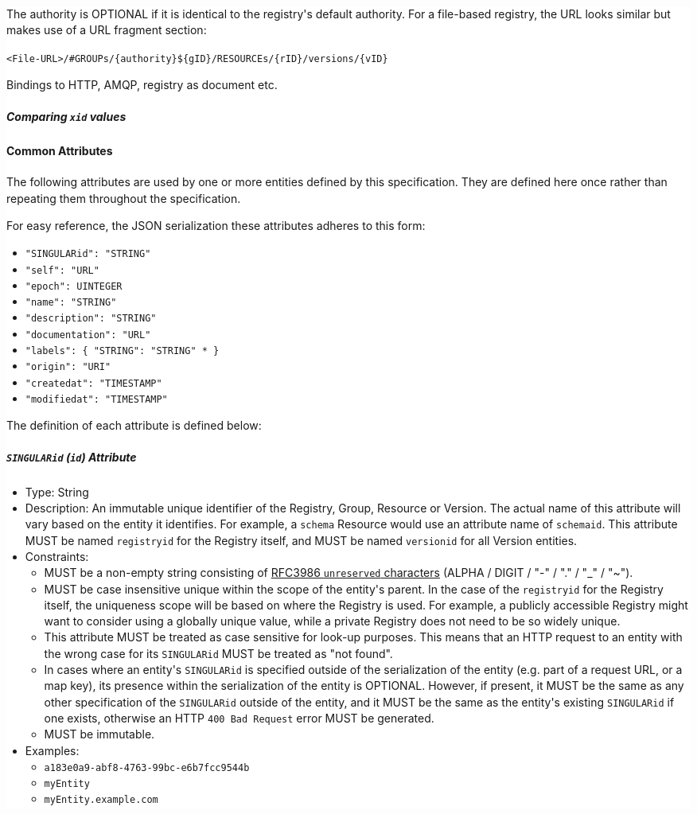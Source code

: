The authority is OPTIONAL if it is identical to the registry's default 
authority. For a file-based registry, the URL looks similar but makes use of 
a URL fragment section: 

`<File-URL>/#GROUPs/{authority}${gID}/RESOURCEs/{rID}/versions/{vID}`

Bindings to HTTP, AMQP, registry as document  etc.

##### Comparing `xid` values



#### Common Attributes

The following attributes are used by one or more entities defined by this
specification. They are defined here once rather than repeating them
throughout the specification.

For easy reference, the JSON serialization these attributes adheres to this
form:
- `"SINGULARid": "STRING"`
- `"self": "URL"`
- `"epoch": UINTEGER`
- `"name": "STRING"`
- `"description": "STRING"`
- `"documentation": "URL"`
- `"labels": { "STRING": "STRING" * }`
- `"origin": "URI"`
- `"createdat": "TIMESTAMP"`
- `"modifiedat": "TIMESTAMP"`

The definition of each attribute is defined below:

##### `SINGULARid` (`id`) Attribute

- Type: String
- Description: An immutable unique identifier of the Registry, Group, Resource
  or Version. The actual name of this attribute will vary based on the entity it
  identifies. For example, a `schema` Resource would use an attribute name of
  `schemaid`. This attribute MUST be named `registryid` for the Registry
  itself, and MUST be named `versionid` for all Version entities.
- Constraints:
  - MUST be a non-empty string consisting of [RFC3986 `unreserved`
    characters](https://datatracker.ietf.org/doc/html/rfc3986#section-2.3)
    (ALPHA / DIGIT / "-" / "." / "_" / "~").
  - MUST be case insensitive unique within the scope of the entity's parent.
    In the case of the `registryid` for the Registry itself, the uniqueness
    scope will be based on where the Registry is used. For example, a publicly
    accessible Registry might want to consider using a globally unique value,
    while a private Registry does not need to be so widely unique.
  - This attribute MUST be treated as case sensitive for look-up purposes.
    This means that an HTTP request to an entity with the wrong case for its
    `SINGULARid` MUST be treated as "not found".
  - In cases where an entity's `SINGULARid` is specified outside of the
    serialization of the entity (e.g. part of a request URL, or a map key), its
    presence within the serialization of the entity is OPTIONAL. However, if
    present, it MUST be the same as any other specification of the `SINGULARid`
    outside of the entity, and it MUST be the same as the entity's existing
    `SINGULARid` if one exists, otherwise an HTTP `400 Bad Request` error MUST
    be generated.
  - MUST be immutable.
- Examples:
  - `a183e0a9-abf8-4763-99bc-e6b7fcc9544b`
  - `myEntity`
  - `myEntity.example.com`
